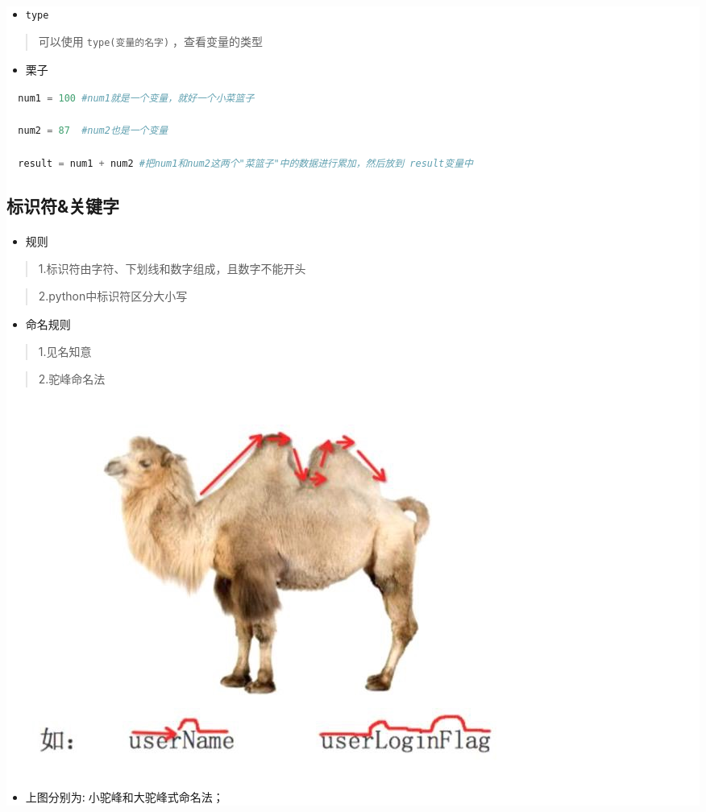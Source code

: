 - `type`

> 可以使用 `type(变量的名字)` ，查看变量的类型 

- 栗子

```py
  num1 = 100 #num1就是一个变量，就好一个小菜篮子

  num2 = 87  #num2也是一个变量

  result = num1 + num2 #把num1和num2这两个"菜篮子"中的数据进行累加，然后放到 result变量中
```

## 标识符&关键字

- 规则

> 1.标识符由字符、下划线和数字组成，且数字不能开头

> 2.python中标识符区分大小写

- 命名规则

> 1.见名知意

> 2.驼峰命名法

![tuofen](./images/tuofen.jpg)

   - 上图分别为: 小驼峰和大驼峰式命名法；
